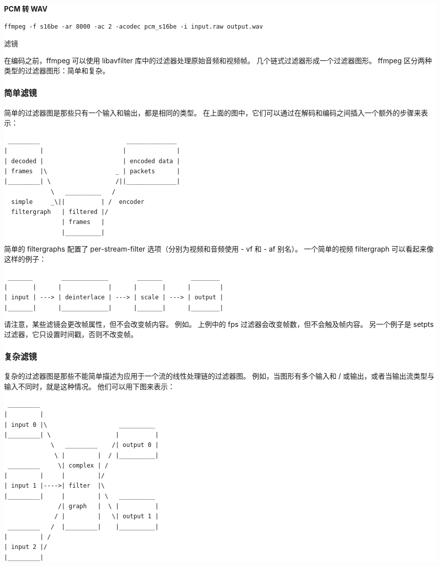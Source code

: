 **PCM 转 WAV**

```
ffmpeg -f s16be -ar 8000 -ac 2 -acodec pcm_s16be -i input.raw output.wav
```

滤镜

在编码之前，ffmpeg 可以使用 libavfilter 库中的过滤器处理原始音频和视频帧。 几个链式过滤器形成一个过滤器图形。 ffmpeg 区分两种类型的过滤器图形：简单和复杂。

### 简单滤镜

简单的过滤器图是那些只有一个输入和输出，都是相同的类型。 在上面的图中，它们可以通过在解码和编码之间插入一个额外的步骤来表示：

```
 _________                        ______________
|         |                      |              |
| decoded |                      | encoded data |
| frames  |\                   _ | packets      |
|_________| \                  /||______________|
             \   __________   /
  simple     _\||          | /  encoder
  filtergraph   | filtered |/
                | frames   |
                |__________|
```

简单的 filtergraphs 配置了 per-stream-filter 选项（分别为视频和音频使用 - vf 和 - af 别名）。 一个简单的视频 filtergraph 可以看起来像这样的例子：

```
 _______        _____________        _______        ________
|       |      |             |      |       |      |        |
| input | ---> | deinterlace | ---> | scale | ---> | output |
|_______|      |_____________|      |_______|      |________|
```

请注意，某些滤镜会更改帧属性，但不会改变帧内容。 例如。 上例中的 fps 过滤器会改变帧数，但不会触及帧内容。 另一个例子是 setpts 过滤器，它只设置时间戳，否则不改变帧。

### 复杂滤镜

复杂的过滤器图是那些不能简单描述为应用于一个流的线性处理链的过滤器图。 例如，当图形有多个输入和 / 或输出，或者当输出流类型与输入不同时，就是这种情况。 他们可以用下图来表示：

```
 _________
|         |
| input 0 |\                    __________
|_________| \                  |          |
             \   _________    /| output 0 |
              \ |         |  / |__________|
 _________     \| complex | /
|         |     |         |/
| input 1 |---->| filter  |\
|_________|     |         | \   __________
               /| graph   |  \ |          |
              / |         |   \| output 1 |
 _________   /  |_________|    |__________|
|         | /
| input 2 |/
|_________|
```
